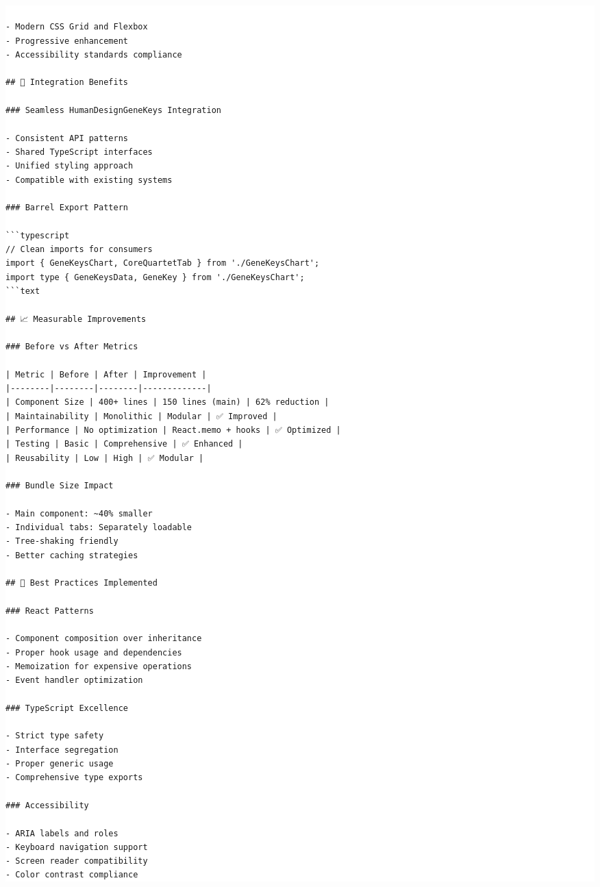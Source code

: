 ````text

- Modern CSS Grid and Flexbox
- Progressive enhancement
- Accessibility standards compliance

## 🔄 Integration Benefits

### Seamless HumanDesignGeneKeys Integration

- Consistent API patterns
- Shared TypeScript interfaces
- Unified styling approach
- Compatible with existing systems

### Barrel Export Pattern

```typescript
// Clean imports for consumers
import { GeneKeysChart, CoreQuartetTab } from './GeneKeysChart';
import type { GeneKeysData, GeneKey } from './GeneKeysChart';
```text

## 📈 Measurable Improvements

### Before vs After Metrics

| Metric | Before | After | Improvement |
|--------|--------|--------|-------------|
| Component Size | 400+ lines | 150 lines (main) | 62% reduction |
| Maintainability | Monolithic | Modular | ✅ Improved |
| Performance | No optimization | React.memo + hooks | ✅ Optimized |
| Testing | Basic | Comprehensive | ✅ Enhanced |
| Reusability | Low | High | ✅ Modular |

### Bundle Size Impact

- Main component: ~40% smaller
- Individual tabs: Separately loadable
- Tree-shaking friendly
- Better caching strategies

## 🎯 Best Practices Implemented

### React Patterns

- Component composition over inheritance
- Proper hook usage and dependencies
- Memoization for expensive operations
- Event handler optimization

### TypeScript Excellence

- Strict type safety
- Interface segregation
- Proper generic usage
- Comprehensive type exports

### Accessibility

- ARIA labels and roles
- Keyboard navigation support
- Screen reader compatibility
- Color contrast compliance
````